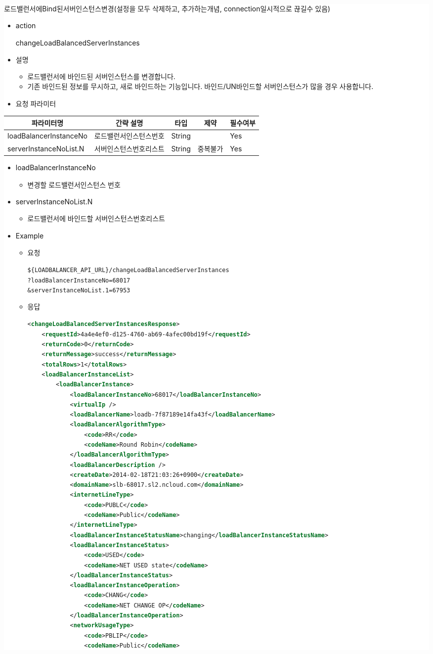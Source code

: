   로드밸런서에Bind된서버인스턴스변경(설정을 모두 삭제하고, 추가하는개념, connection일시적으로 끊길수 있음)

- action

  changeLoadBalancedServerInstances

- 설명
  - 로드밸런서에 바인드된 서버인스턴스를 변경합니다.
  - 기존 바인드된 정보를 무시하고, 새로 바인드하는 기능입니다. 바인드/UN바인드할 서버인스턴스가 많을 경우 사용합니다.
- 요청 파라미터

| 파라미터명                  | 간략 설명       | 타입     | 제약   | 필수여부 |
| ---------------------- | ----------- | ------ | ---- | ---- |
| loadBalancerInstanceNo | 로드밸런서인스턴스번호 | String |      | Yes  |
| serverInstanceNoList.N | 서버인스턴스번호리스트 | String | 중복불가 | Yes  |

- loadBalancerInstanceNo
  - 변경할 로드밸런서인스턴스 번호
- serverInstanceNoList.N
  - 로드밸런서에 바인드할 서버인스턴스번호리스트

- Example

  - 요청

    ```
    ${LOADBALANCER_API_URL}/changeLoadBalancedServerInstances
    ?loadBalancerInstanceNo=68017
    &serverInstanceNoList.1=67953
    ```

  - 응답

    ```xml
    <changeLoadBalancedServerInstancesResponse>
    	<requestId>4a4e4ef0-d125-4760-ab69-4afec00bd19f</requestId>
    	<returnCode>0</returnCode>
    	<returnMessage>success</returnMessage>
    	<totalRows>1</totalRows>
    	<loadBalancerInstanceList>
    		<loadBalancerInstance>
    			<loadBalancerInstanceNo>68017</loadBalancerInstanceNo>
    			<virtualIp />
    			<loadBalancerName>loadb-7f87189e14fa43f</loadBalancerName>
    			<loadBalancerAlgorithmType>
    				<code>RR</code>
    				<codeName>Round Robin</codeName>
    			</loadBalancerAlgorithmType>
    			<loadBalancerDescription />
    			<createDate>2014-02-18T21:03:26+0900</createDate>
    			<domainName>slb-68017.sl2.ncloud.com</domainName>
    			<internetLineType>
    				<code>PUBLC</code>
    				<codeName>Public</codeName>
    			</internetLineType>
    			<loadBalancerInstanceStatusName>changing</loadBalancerInstanceStatusName>
    			<loadBalancerInstanceStatus>
    				<code>USED</code>
    				<codeName>NET USED state</codeName>
    			</loadBalancerInstanceStatus>
    			<loadBalancerInstanceOperation>
    				<code>CHANG</code>
    				<codeName>NET CHANGE OP</codeName>
    			</loadBalancerInstanceOperation>
    			<networkUsageType>
    				<code>PBLIP</code>
    				<codeName>Public</codeName>
